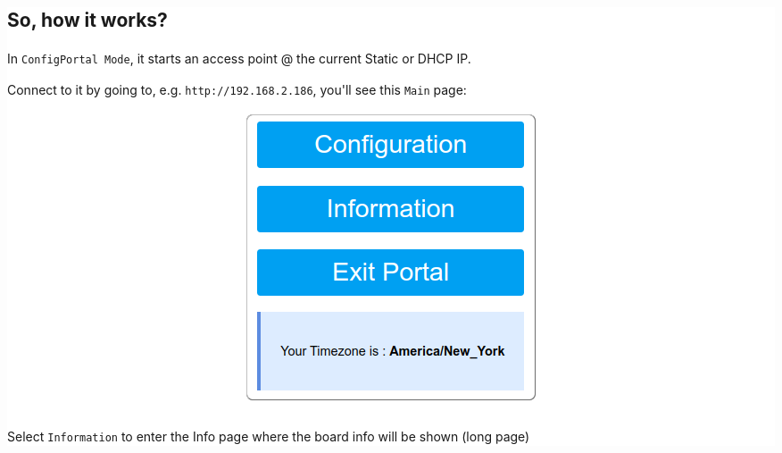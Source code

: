 ## So, how it works?

In `ConfigPortal Mode`, it starts an access point @ the current Static or DHCP IP.

 Connect to it by going to, e.g. `http://192.168.2.186`, you'll see this `Main` page:

<p align="center">
    <img src="https://github.com/khoih-prog/ESP8266_W5100_Manager/raw/main/Images/Main.png">
</p>

Select `Information` to enter the Info page where the board info will be shown (long page)

<p align="center">